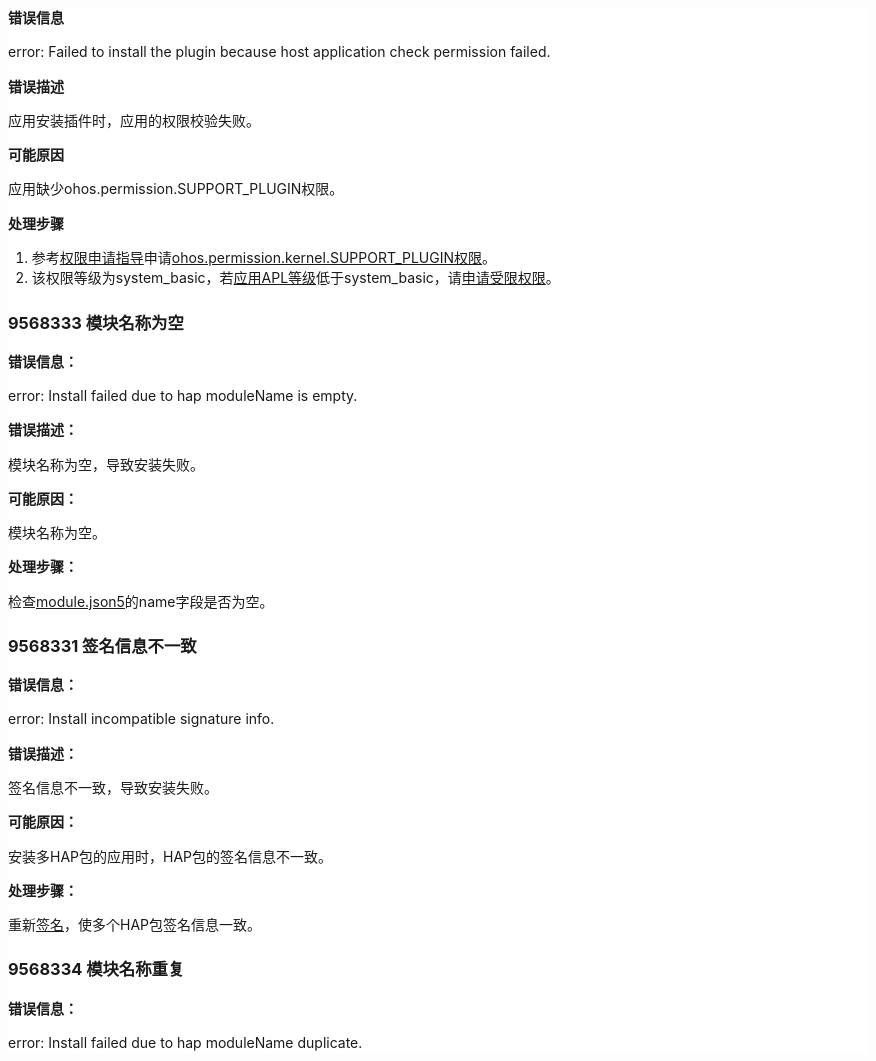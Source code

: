 **错误信息**

error: Failed to install the plugin because host application check permission failed.

**错误描述**

应用安装插件时，应用的权限校验失败。

**可能原因**

应用缺少ohos.permission.SUPPORT_PLUGIN权限。

**处理步骤**

1. 参考[权限申请指导](../security/AccessToken/cj-declare-permissions.md)申请[ohos.permission.kernel.SUPPORT_PLUGIN权限](../security/AccessToken/cj-restricted-permissions.md#ohospermissionkernelsupport_plugin)。
2. 该权限等级为system_basic，若[应用APL等级](../security/AccessToken/cj-app-permission-mgmt-overview.md#权限机制中的基本概念)低于system_basic，请[申请受限权限](../security/AccessToken/cj-declare-permissions-in-acl.md)。



### 9568333 模块名称为空

**错误信息：**

error: Install failed due to hap moduleName is empty.

**错误描述：**

模块名称为空，导致安装失败。

**可能原因：**

模块名称为空。

**处理步骤：**

检查[module.json5](../cj-start/basic-knowledge/module-configuration-file.md)的name字段是否为空。

### 9568331 签名信息不一致

**错误信息：**

error: Install incompatible signature info.

**错误描述：**

签名信息不一致，导致安装失败。

**可能原因：**

安装多HAP包的应用时，HAP包的签名信息不一致。

**处理步骤：**

重新[签名](https://developer.huawei.com/consumer/cn/doc/harmonyos-guides/ide-signing)，使多个HAP包签名信息一致。

### 9568334 模块名称重复

**错误信息：**

error: Install failed due to hap moduleName duplicate.
